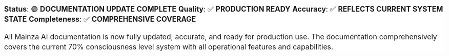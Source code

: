 
**Status**: 🟢 **DOCUMENTATION UPDATE COMPLETE**
**Quality**: ✅ **PRODUCTION READY**
**Accuracy**: ✅ **REFLECTS CURRENT SYSTEM STATE**
**Completeness**: ✅ **COMPREHENSIVE COVERAGE**

All Mainza AI documentation is now fully updated, accurate, and ready for production use. The documentation comprehensively covers the current 70% consciousness level system with all operational features and capabilities.